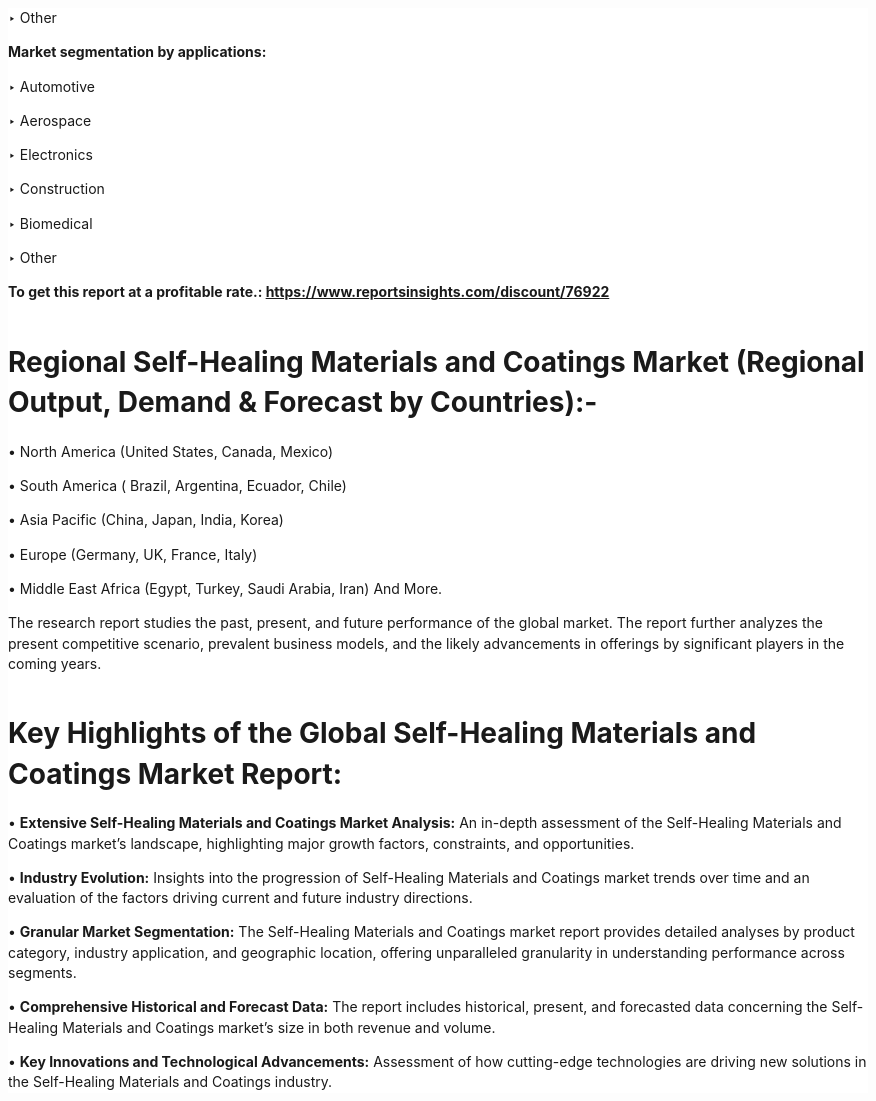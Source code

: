 ‣ Other

<strong>Market segmentation by applications:</strong>

‣ Automotive

‣ Aerospace

‣ Electronics

‣ Construction

‣ Biomedical

‣ Other

<strong>To get this report at a profitable rate.: <a href=https://www.reportsinsights.com/discount/76922>https://www.reportsinsights.com/discount/76922</a></strong></font>

# <strong>Regional Self-Healing Materials and Coatings Market (Regional Output, Demand &amp; Forecast by Countries):-</strong>

• North America (United States, Canada, Mexico)

• South America ( Brazil, Argentina, Ecuador, Chile)

• Asia Pacific (China, Japan, India, Korea)

• Europe (Germany, UK, France, Italy)

• Middle East Africa (Egypt, Turkey, Saudi Arabia, Iran) And More.

The research report studies the past, present, and future performance of the global market. The report further analyzes the present competitive scenario, prevalent business models, and the likely advancements in offerings by significant players in the coming years.

# <strong>Key Highlights of the Global Self-Healing Materials and Coatings Market Report:</strong>

• <strong>Extensive Self-Healing Materials and Coatings Market Analysis:</strong> An in-depth assessment of the Self-Healing Materials and Coatings market’s landscape, highlighting major growth factors, constraints, and opportunities.

• <strong>Industry Evolution:</strong> Insights into the progression of Self-Healing Materials and Coatings market trends over time and an evaluation of the factors driving current and future industry directions.

• <strong>Granular Market Segmentation:</strong> The Self-Healing Materials and Coatings market report provides detailed analyses by product category, industry application, and geographic location, offering unparalleled granularity in understanding performance across segments.

• <strong>Comprehensive Historical and Forecast Data:</strong> The report includes historical, present, and forecasted data concerning the Self-Healing Materials and Coatings market’s size in both revenue and volume.

• <strong>Key Innovations and Technological Advancements:</strong> Assessment of how cutting-edge technologies are driving new solutions in the Self-Healing Materials and Coatings industry.
